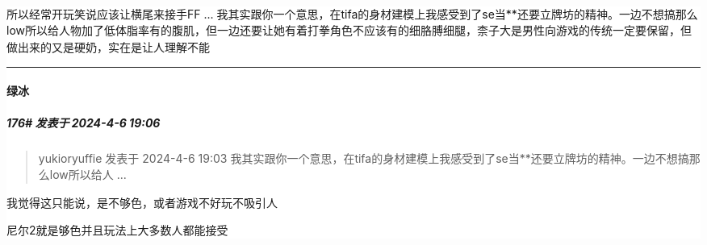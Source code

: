 所以经常开玩笑说应该让横尾来接手FF ...</blockquote>
我其实跟你一个意思，在tifa的身材建模上我感受到了se当**还要立牌坊的精神。一边不想搞那么low所以给人物加了低体脂率有的腹肌，但一边还要让她有着打拳角色不应该有的细胳膊细腿，柰子大是男性向游戏的传统一定要保留，但做出来的又是硬奶，实在是让人理解不能


*****

####  绿冰  
##### 176#       发表于 2024-4-6 19:06

<blockquote>yukioryuffie 发表于 2024-4-6 19:03
我其实跟你一个意思，在tifa的身材建模上我感受到了se当**还要立牌坊的精神。一边不想搞那么low所以给人 ...</blockquote>
我觉得这只能说，是不够色，或者游戏不好玩不吸引人

尼尔2就是够色并且玩法上大多数人都能接受

